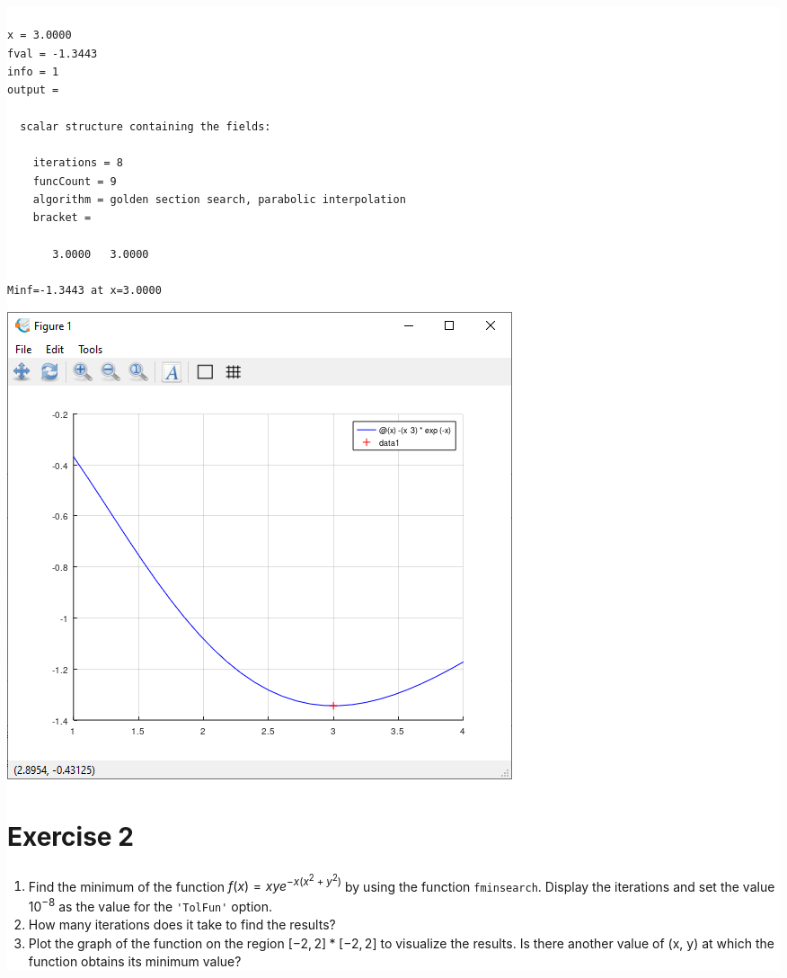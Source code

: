 ```

x = 3.0000
fval = -1.3443
info = 1
output =

  scalar structure containing the fields:

    iterations = 8
    funcCount = 9
    algorithm = golden section search, parabolic interpolation
    bracket =

       3.0000   3.0000

Minf=-1.3443 at x=3.0000
```

![fminbnd plot result](images/fminbnd_plot.png)

# Exercise 2

1. Find the minimum of the function $f(x) = xye^{-x(x^2 + y^2)}$ by using the function `fminsearch`. Display the iterations and set the value $10^{-8}$ as the value for the `'TolFun'` option.
2. How many iterations does it take to find the results?
3. Plot the graph of the function on the region $[-2, 2] * [-2, 2]$ to visualize the results. Is there another value of (x, y) at which the function obtains its minimum value?
